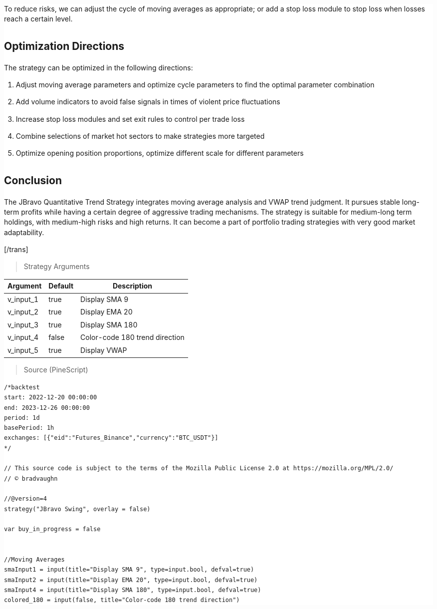 To reduce risks, we can adjust the cycle of moving averages as appropriate; or add a stop loss module to stop loss when losses reach a certain level.

## Optimization Directions ##  

The strategy can be optimized in the following directions:

1. Adjust moving average parameters and optimize cycle parameters to find the optimal parameter combination

2. Add volume indicators to avoid false signals in times of  violent price fluctuations

3. Increase stop loss modules and set exit rules to control per trade loss

4. Combine selections of market hot sectors to make strategies more targeted  

5. Optimize opening position proportions, optimize different scale for different parameters

## Conclusion ##   

The JBravo Quantitative Trend Strategy integrates moving average analysis and VWAP trend judgment. It pursues stable long-term profits while having a certain degree of aggressive trading mechanisms. The strategy is suitable for medium-long term holdings, with medium-high risks and high returns. It can become a part of portfolio trading strategies with very good market adaptability.

[/trans]

> Strategy Arguments



|Argument|Default|Description|
|----|----|----|
|v_input_1|true|Display SMA 9|
|v_input_2|true|Display EMA 20|
|v_input_3|true|Display SMA 180|
|v_input_4|false|Color-code 180 trend direction|
|v_input_5|true|Display VWAP|


> Source (PineScript)

``` pinescript
/*backtest
start: 2022-12-20 00:00:00
end: 2023-12-26 00:00:00
period: 1d
basePeriod: 1h
exchanges: [{"eid":"Futures_Binance","currency":"BTC_USDT"}]
*/

// This source code is subject to the terms of the Mozilla Public License 2.0 at https://mozilla.org/MPL/2.0/
// © bradvaughn

//@version=4
strategy("JBravo Swing", overlay = false)

var buy_in_progress = false


//Moving Averages
smaInput1 = input(title="Display SMA 9", type=input.bool, defval=true)
smaInput2 = input(title="Display EMA 20", type=input.bool, defval=true)
smaInput4 = input(title="Display SMA 180", type=input.bool, defval=true)
colored_180 = input(false, title="Color-code 180 trend direction")
```